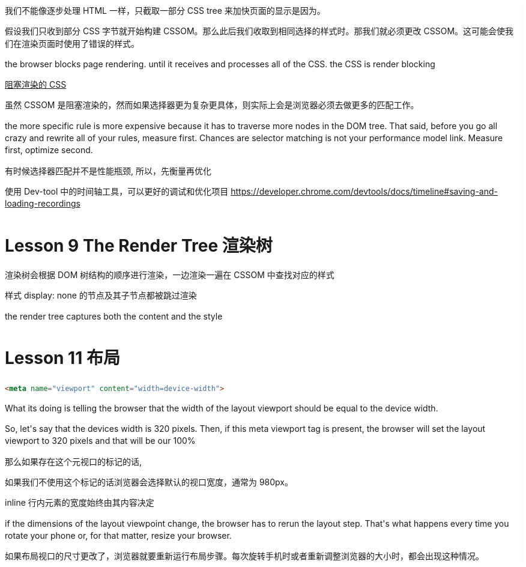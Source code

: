 我们不能像逐步处理 HTML 一样，只截取一部分 CSS tree 来加快页面的显示是因为。  

假设我们只收到部分 CSS 字节就开始构建 CSSOM。那么此后我们收取到相同选择的样式时。那我们就必须更改 CSSOM。这可能会使我们在渲染页面时使用了错误的样式。

the browser blocks page rendering. until it receives and processes all of the CSS. the CSS is render blocking


[阻塞渲染的 CSS](https://developers.google.com/web/fundamentals/performance/critical-rendering-path/render-blocking-css)

虽然 CSSOM 是阻塞渲染的，然而如果选择器更为复杂更具体，则实际上会是浏览器必须去做更多的匹配工作。

the more specific rule is more expensive because it has to traverse more nodes in the DOM tree.
That said, before you go all crazy and rewrite all of your rules, measure first. Chances are selector
matching is not your performance model link. Measure first, optimize second.

有时候选择器匹配并不是性能瓶颈, 所以，先衡量再优化


使用 Dev-tool 中的时间轴工具，可以更好的调试和优化项目
<https://developer.chrome.com/devtools/docs/timeline#saving-and-loading-recordings>

# Lesson 9 The Render Tree 渲染树

渲染树会根据 DOM 树结构的顺序进行渲染，一边渲染一遍在 CSSOM 中查找对应的样式


样式 display: none 的节点及其子节点都被跳过渲染

the render tree captures both the content and the style



# Lesson 11 布局

``` html
<meta name="viewport" content="width=device-width">
```

What its doing is telling the browser that the width of the layout viewport should be equal to the device width. 

So, let's say that the devices width is 320 pixels. Then, if this meta viewport tag is present, the browser will set the layout viewport to 320 pixels and that will be our 100%

那么如果存在这个元视口的标记的话,


如果我们不使用这个标记的话浏览器会选择默认的视口宽度，通常为 980px。

inline 行内元素的宽度始终由其内容决定 

if the dimensions of the layout viewpoint change,
the browser has to rerun the layout step.
That's what happens every time you rotate your phone or, 
for that matter, resize your browser.

如果布局视口的尺寸更改了，浏览器就要重新运行布局步骤。每次旋转手机时或者重新调整浏览器的大小时，都会出现这种情况。
